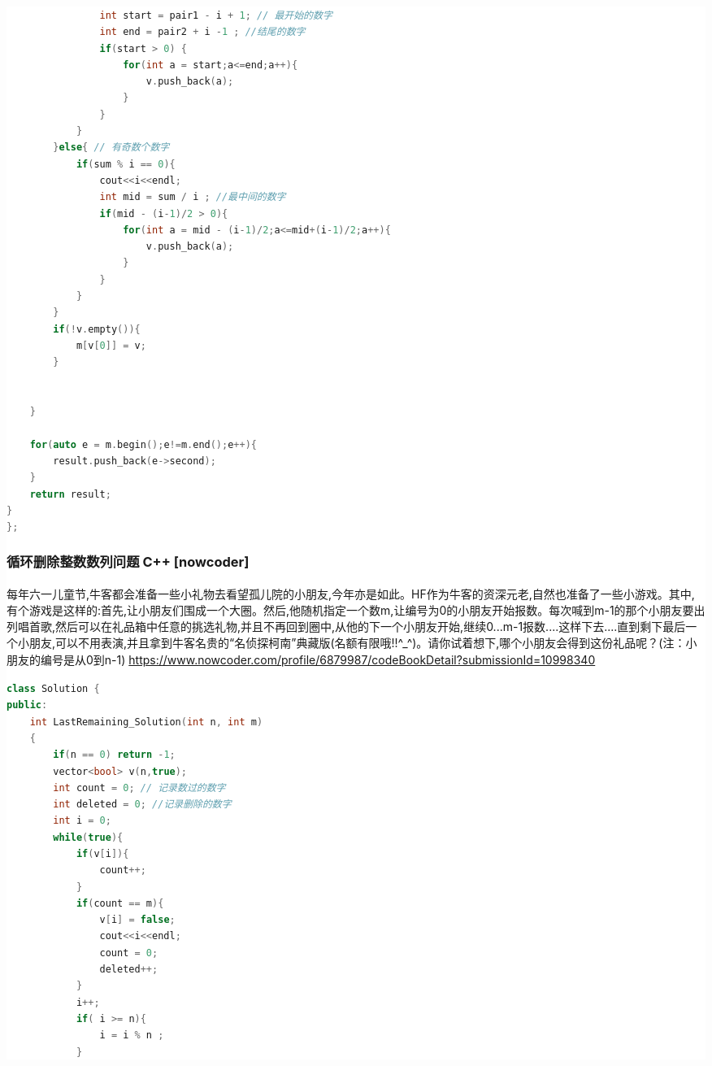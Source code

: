```C++
                int start = pair1 - i + 1; // 最开始的数字
                int end = pair2 + i -1 ; //结尾的数字
                if(start > 0) {
                    for(int a = start;a<=end;a++){
                        v.push_back(a);
                    }
                }
            }
        }else{ // 有奇数个数字
            if(sum % i == 0){
                cout<<i<<endl;
                int mid = sum / i ; //最中间的数字
                if(mid - (i-1)/2 > 0){
                    for(int a = mid - (i-1)/2;a<=mid+(i-1)/2;a++){
                        v.push_back(a);
                    }
                }
            }
        }
        if(!v.empty()){
            m[v[0]] = v;
        }


    }

    for(auto e = m.begin();e!=m.end();e++){
        result.push_back(e->second);
    }
    return result;
}
};
```

### 循环删除整数数列问题 C++ [nowcoder]
每年六一儿童节,牛客都会准备一些小礼物去看望孤儿院的小朋友,今年亦是如此。HF作为牛客的资深元老,自然也准备了一些小游戏。其中,有个游戏是这样的:首先,让小朋友们围成一个大圈。然后,他随机指定一个数m,让编号为0的小朋友开始报数。每次喊到m-1的那个小朋友要出列唱首歌,然后可以在礼品箱中任意的挑选礼物,并且不再回到圈中,从他的下一个小朋友开始,继续0...m-1报数....这样下去....直到剩下最后一个小朋友,可以不用表演,并且拿到牛客名贵的“名侦探柯南”典藏版(名额有限哦!!^_^)。请你试着想下,哪个小朋友会得到这份礼品呢？(注：小朋友的编号是从0到n-1)
https://www.nowcoder.com/profile/6879987/codeBookDetail?submissionId=10998340
```C++
class Solution {
public:
    int LastRemaining_Solution(int n, int m)
    {
        if(n == 0) return -1;
        vector<bool> v(n,true);
        int count = 0; // 记录数过的数字
        int deleted = 0; //记录删除的数字
        int i = 0;
        while(true){
            if(v[i]){
                count++;
            }
            if(count == m){
                v[i] = false;
                cout<<i<<endl;
                count = 0;
                deleted++;
            }
            i++;
            if( i >= n){
                i = i % n ;
            }
```